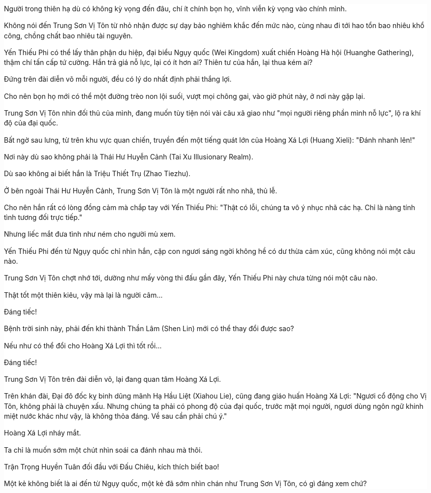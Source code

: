 Người trong thiên hạ dù có không kỳ vọng đến đâu, chí ít chính bọn họ, vĩnh viễn kỳ vọng vào chính mình.

Không nói đến Trung Sơn Vị Tôn từ nhỏ nhận được sự dạy bảo nghiêm khắc đến mức nào, cùng nhau đi tới hao tổn bao nhiêu khổ công, chồng chất bao nhiêu tài nguyên.

Yến Thiếu Phi có thể lấy thân phận du hiệp, đại biểu Ngụy quốc (Wei Kingdom) xuất chiến Hoàng Hà hội (Huanghe Gathering), thậm chí tấn cấp tứ cường. Hắn trả giá nỗ lực, lại có ít hơn ai? Thiên tư của hắn, lại thua kém ai?

Đứng trên đài diễn võ mỗi người, đều có lý do nhất định phải thắng lợi.

Cho nên bọn họ mới có thể một đường trèo non lội suối, vượt mọi chông gai, vào giờ phút này, ở nơi này gặp lại.

Trung Sơn Vị Tôn nhìn đối thủ của mình, đang muốn tùy tiện nói vài câu xã giao như "mọi người riêng phần mình nỗ lực", lộ ra khí độ của đại quốc.

Bất ngờ sau lưng, từ trên khu vực quan chiến, truyền đến một tiếng quát lớn của Hoàng Xá Lợi (Huang Xieli): "Đánh nhanh lên!"

Nơi này dù sao không phải là Thái Hư Huyễn Cảnh (Tai Xu Illusionary Realm).

Dù sao không ai biết hắn là Triệu Thiết Trụ (Zhao Tiezhu).

Ở bên ngoài Thái Hư Huyễn Cảnh, Trung Sơn Vị Tôn là một người rất nho nhã, thủ lễ.

Cho nên hắn rất có lòng đồng cảm mà chắp tay với Yến Thiếu Phi: "Thật có lỗi, chúng ta vô ý nhục nhã các hạ. Chỉ là nàng tính tình tương đối trực tiếp."

Nhưng liếc mắt đưa tình như ném cho người mù xem.

Yến Thiếu Phi đến từ Ngụy quốc chỉ nhìn hắn, cặp con ngươi sáng ngời không hề có dư thừa cảm xúc, cũng không nói một câu nào.

Trung Sơn Vị Tôn chợt nhớ tới, dường như mấy vòng thi đấu gần đây, Yến Thiếu Phi này chưa từng nói một câu nào.

Thật tốt một thiên kiêu, vậy mà lại là người câm...

Đáng tiếc!

Bệnh trời sinh này, phải đến khi thành Thần Lâm (Shen Lin) mới có thể thay đổi được sao?

Nếu như có thể đổi cho Hoàng Xá Lợi thì tốt rồi...

Đáng tiếc!

Trung Sơn Vị Tôn trên đài diễn võ, lại đang quan tâm Hoàng Xá Lợi.

Trên khán đài, Đại đô đốc kỵ binh dũng mãnh Hạ Hầu Liệt (Xiahou Lie), cũng đang giáo huấn Hoàng Xá Lợi: "Ngươi cổ động cho Vị Tôn, không phải là chuyện xấu. Nhưng chúng ta phải có phong độ của đại quốc, trước mặt mọi người, ngươi dùng ngôn ngữ khinh miệt nước khác như vậy, là không thỏa đáng. Về sau cần phải chú ý."

Hoàng Xá Lợi nháy mắt.

Ta chỉ là muốn sớm một chút nhìn soái ca đánh nhau mà thôi.

Trận Trọng Huyền Tuân đối đầu với Đấu Chiêu, kích thích biết bao!

Một kẻ không biết là ai đến từ Ngụy quốc, một kẻ đã sớm nhìn chán như Trung Sơn Vị Tôn, có gì đáng xem chứ?
